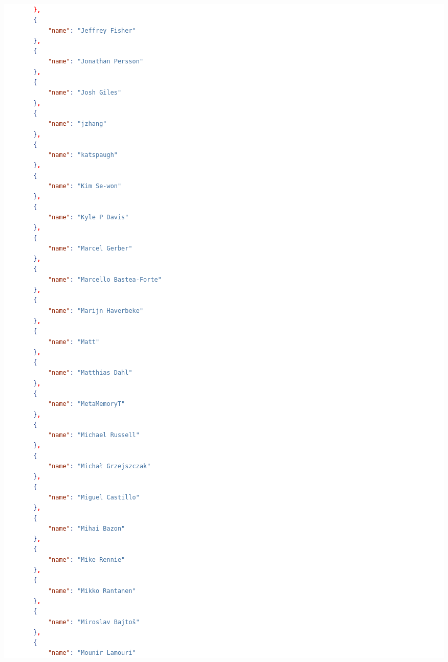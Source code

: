 ```json
        },
        {
            "name": "Jeffrey Fisher"
        },
        {
            "name": "Jonathan Persson"
        },
        {
            "name": "Josh Giles"
        },
        {
            "name": "jzhang"
        },
        {
            "name": "katspaugh"
        },
        {
            "name": "Kim Se-won"
        },
        {
            "name": "Kyle P Davis"
        },
        {
            "name": "Marcel Gerber"
        },
        {
            "name": "Marcello Bastea-Forte"
        },
        {
            "name": "Marijn Haverbeke"
        },
        {
            "name": "Matt"
        },
        {
            "name": "Matthias Dahl"
        },
        {
            "name": "MetaMemoryT"
        },
        {
            "name": "Michael Russell"
        },
        {
            "name": "Michał Grzejszczak"
        },
        {
            "name": "Miguel Castillo"
        },
        {
            "name": "Mihai Bazon"
        },
        {
            "name": "Mike Rennie"
        },
        {
            "name": "Mikko Rantanen"
        },
        {
            "name": "Miroslav Bajtoš"
        },
        {
            "name": "Mounir Lamouri"
```